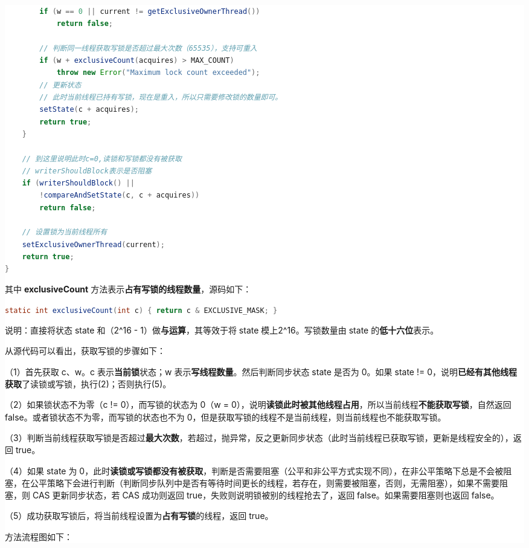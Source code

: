 ```java
        if (w == 0 || current != getExclusiveOwnerThread())
            return false;

        // 判断同一线程获取写锁是否超过最大次数（65535），支持可重入
        if (w + exclusiveCount(acquires) > MAX_COUNT)
            throw new Error("Maximum lock count exceeded");
        // 更新状态
        // 此时当前线程已持有写锁，现在是重入，所以只需要修改锁的数量即可。
        setState(c + acquires);
        return true;
    }

    // 到这里说明此时c=0,读锁和写锁都没有被获取
    // writerShouldBlock表示是否阻塞
    if (writerShouldBlock() ||
        !compareAndSetState(c, c + acquires))
        return false;

    // 设置锁为当前线程所有
    setExclusiveOwnerThread(current);
    return true;
}
```

其中 **exclusiveCount** 方法表示**占有写锁的线程数量**，源码如下：

```java
static int exclusiveCount(int c) { return c & EXCLUSIVE_MASK; }
```

说明：直接将状态 state 和（2^16 - 1）做**与运算**，其等效于将 state 模上2^16。写锁数量由 state 的**低十六位**表示。

从源代码可以看出，获取写锁的步骤如下：

（1）首先获取 c、w。c 表示**当前锁**状态；w 表示**写线程数量**。然后判断同步状态 state 是否为 0。如果 state != 0，说明**已经有其他线程获取**了读锁或写锁，执行(2)；否则执行(5)。

（2）如果锁状态不为零（c  !=  0），而写锁的状态为 0（w = 0），说明**读锁此时被其他线程占用**，所以当前线程**不能获取写锁**，自然返回 false。或者锁状态不为零，而写锁的状态也不为 0，但是获取写锁的线程不是当前线程，则当前线程也不能获取写锁。

（3）判断当前线程获取写锁是否超过**最大次数**，若超过，抛异常，反之更新同步状态（此时当前线程已获取写锁，更新是线程安全的），返回 true。

（4）如果 state 为 0，此时**读锁或写锁都没有被获取**，判断是否需要阻塞（公平和非公平方式实现不同），在非公平策略下总是不会被阻塞，在公平策略下会进行判断（判断同步队列中是否有等待时间更长的线程，若存在，则需要被阻塞，否则，无需阻塞），如果不需要阻塞，则 CAS 更新同步状态，若 CAS 成功则返回 true，失败则说明锁被别的线程抢去了，返回 false。如果需要阻塞则也返回 false。

（5）成功获取写锁后，将当前线程设置为**占有写锁**的线程，返回 true。

方法流程图如下：
